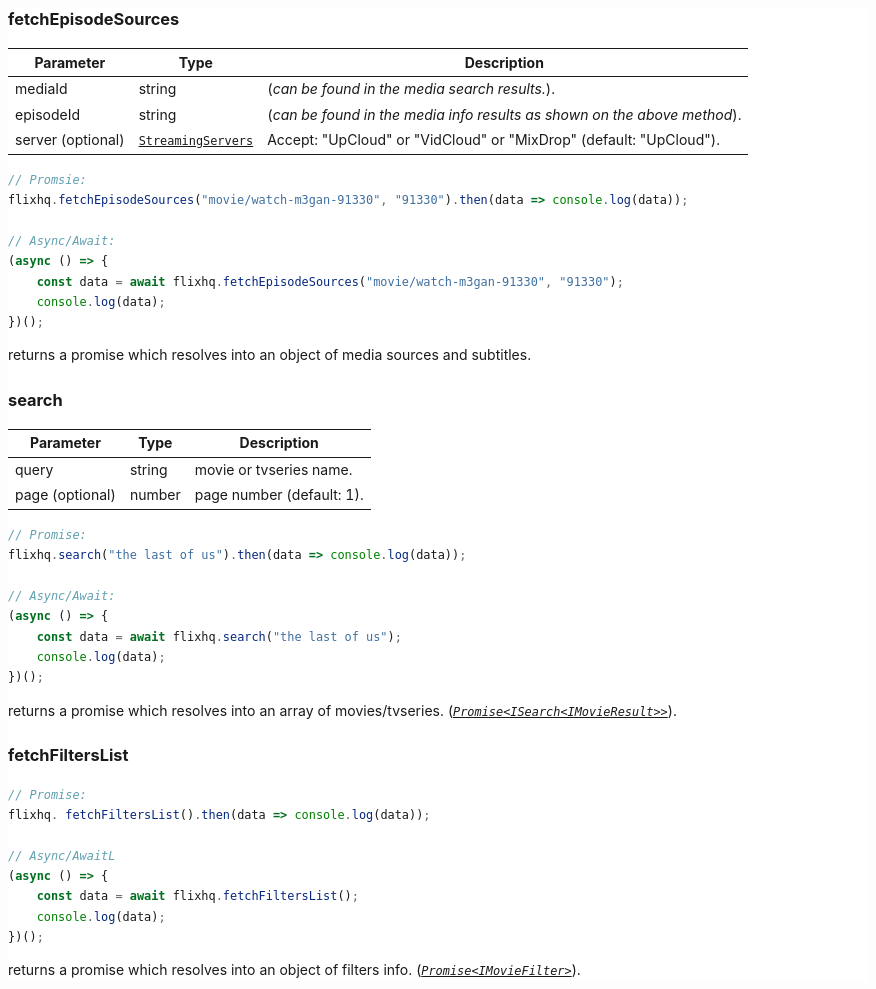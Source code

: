 ### fetchEpisodeSources
| Parameter | Type                                                                                              | Description |
| --------- |---------------------------------------------------------------------------------------------------| ----------- |
| mediaId   | string                                                                                            | (*can be found in the media search results.*). |
| episodeId | string                                                                                            | (*can be found in the media info results as shown on the above method*). |
| server (optional) | [`StreamingServers`](https://github.com/shin202/flixhq-core/blob/main/src/types/types.ts#L19-L23) | Accept: "UpCloud" or "VidCloud" or "MixDrop" (default: "UpCloud"). |

```ts
// Promsie:
flixhq.fetchEpisodeSources("movie/watch-m3gan-91330", "91330").then(data => console.log(data));

// Async/Await:
(async () => {
    const data = await flixhq.fetchEpisodeSources("movie/watch-m3gan-91330", "91330");
    console.log(data);
})();
```
returns a promise which resolves into an object of media sources and subtitles.

### search
| Parameter | Type | Description |
| --------- | ---- | ----------- |
| query     | string | movie or tvseries name. |
| page (optional) | number | page number (default: 1). |

```ts
// Promise:
flixhq.search("the last of us").then(data => console.log(data));

// Async/Await:
(async () => {
    const data = await flixhq.search("the last of us");
    console.log(data);
})();
```
returns a promise which resolves into an array of movies/tvseries. (*[`Promise<ISearch<IMovieResult>>`](https://github.com/shin202/flixhq-core/blob/main/src/types/types.ts#L74-L80)*).

### fetchFiltersList
```ts
// Promise:
flixhq. fetchFiltersList().then(data => console.log(data));

// Async/AwaitL
(async () => {
    const data = await flixhq.fetchFiltersList();
    console.log(data);
})();
```
returns a promise which resolves into an object of filters info. (*[`Promise<IMovieFilter>`](https://github.com/shin202/flixhq-core/blob/main/src/types/types.ts#L142-L149)*).
